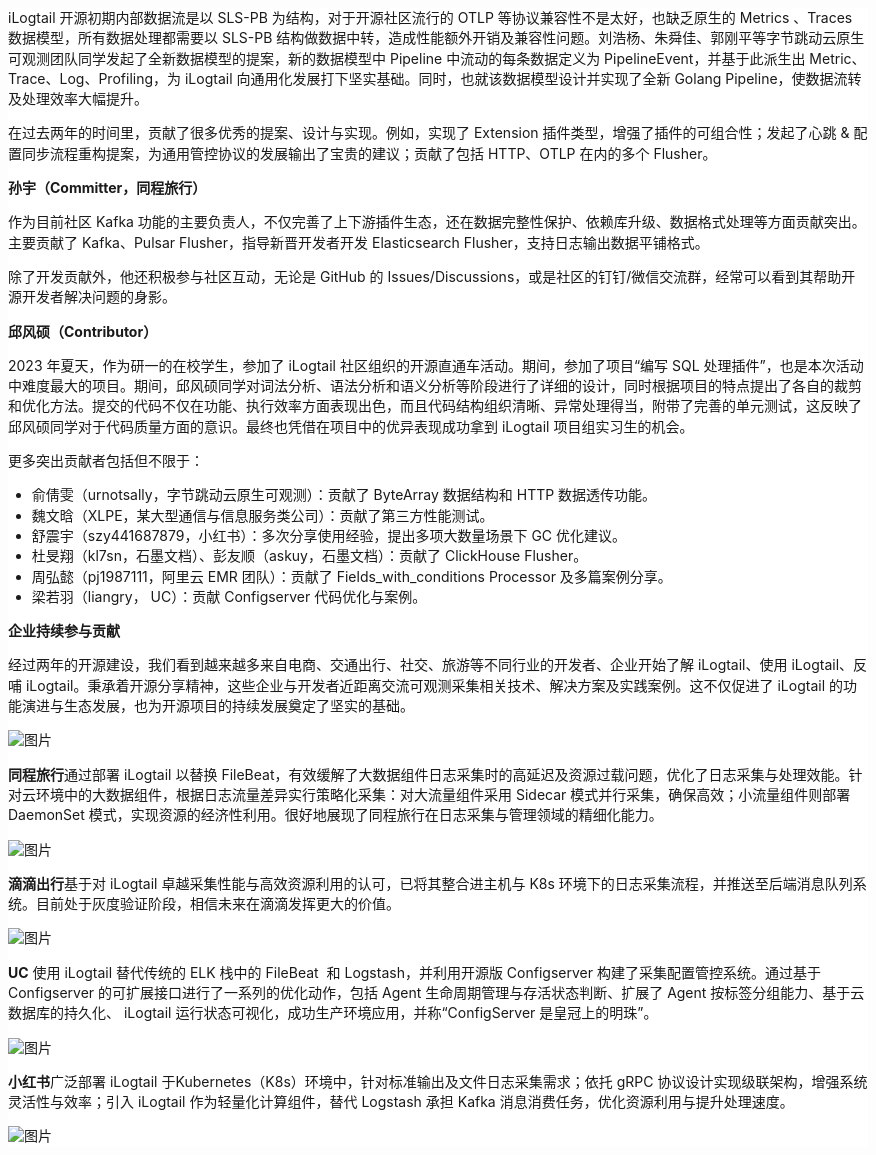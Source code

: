 iLogtail 开源初期内部数据流是以 SLS-PB 为结构，对于开源社区流行的 OTLP 等协议兼容性不是太好，也缺乏原生的 Metrics 、Traces 数据模型，所有数据处理都需要以 SLS-PB 结构做数据中转，造成性能额外开销及兼容性问题。刘浩杨、朱舜佳、郭刚平等字节跳动云原生可观测团队同学发起了全新数据模型的提案，新的数据模型中 Pipeline 中流动的每条数据定义为 PipelineEvent，并基于此派生出 Metric、Trace、Log、Profiling，为 iLogtail 向通用化发展打下坚实基础。同时，也就该数据模型设计并实现了全新 Golang Pipeline，使数据流转及处理效率大幅提升。

在过去两年的时间里，贡献了很多优秀的提案、设计与实现。例如，实现了 Extension 插件类型，增强了插件的可组合性；发起了心跳 & 配置同步流程重构提案，为通用管控协议的发展输出了宝贵的建议；贡献了包括 HTTP、OTLP 在内的多个 Flusher。

**孙宇（Committer，同程旅行）**

作为目前社区 Kafka 功能的主要负责人，不仅完善了上下游插件生态，还在数据完整性保护、依赖库升级、数据格式处理等方面贡献突出。主要贡献了 Kafka、Pulsar Flusher，指导新晋开发者开发 Elasticsearch Flusher，支持日志输出数据平铺格式。

除了开发贡献外，他还积极参与社区互动，无论是 GitHub 的 Issues/Discussions，或是社区的钉钉/微信交流群，经常可以看到其帮助开源开发者解决问题的身影。

**邱风硕（Contributor）**

2023 年夏天，作为研一的在校学生，参加了 iLogtail 社区组织的开源直通车活动。期间，参加了项目“编写 SQL 处理插件”，也是本次活动中难度最大的项目。期间，邱风硕同学对词法分析、语法分析和语义分析等阶段进行了详细的设计，同时根据项目的特点提出了各自的裁剪和优化方法。提交的代码不仅在功能、执行效率方面表现出色，而且代码结构组织清晰、异常处理得当，附带了完善的单元测试，这反映了邱风硕同学对于代码质量方面的意识。最终也凭借在项目中的优异表现成功拿到 iLogtail 项目组实习生的机会。

更多突出贡献者包括但不限于：

*   俞倩雯（urnotsally，字节跳动云原生可观测）：贡献了 ByteArray 数据结构和 HTTP 数据透传功能。
*   魏文晗（XLPE，某大型通信与信息服务类公司）：贡献了第三方性能测试。
*   舒震宇（szy441687879，小红书）：多次分享使用经验，提出多项大数量场景下 GC 优化建议。
*   杜旻翔（kl7sn，石墨文档）、彭友顺（askuy，石墨文档）：贡献了 ClickHouse Flusher。
*   周弘懿（pj1987111，阿里云 EMR 团队）：贡献了 Fields\_with\_conditions Processor 及多篇案例分享。
*   梁若羽（liangry， UC）：贡献 Configserver 代码优化与案例。

**企业持续参与贡献**

经过两年的开源建设，我们看到越来越多来自电商、交通出行、社交、旅游等不同行业的开发者、企业开始了解 iLogtail、使用 iLogtail、反哺 iLogtail。秉承着开源分享精神，这些企业与开发者近距离交流可观测采集相关技术、解决方案及实践案例。这不仅促进了 iLogtail 的功能演进与生态发展，也为开源项目的持续发展奠定了坚实的基础。

![图片](/images/jueJin/040f86912bf54a9.png)

**同程旅行**通过部署 iLogtail 以替换 FileBeat，有效缓解了大数据组件日志采集时的高延迟及资源过载问题，优化了日志采集与处理效能。针对云环境中的大数据组件，根据日志流量差异实行策略化采集：对大流量组件采用 Sidecar 模式并行采集，确保高效；小流量组件则部署 DaemonSet 模式，实现资源的经济性利用。很好地展现了同程旅行在日志采集与管理领域的精细化能力。

![图片](/images/jueJin/d348f0b168ac426.png)

**滴滴出行**基于对 iLogtail 卓越采集性能与高效资源利用的认可，已将其整合进主机与 K8s 环境下的日志采集流程，并推送至后端消息队列系统。目前处于灰度验证阶段，相信未来在滴滴发挥更大的价值。

![图片](/images/jueJin/4d01d37799c24f7.png)

**UC** 使用 iLogtail 替代传统的 ELK 栈中的 FileBeat  和 Logstash，并利用开源版 Configserver 构建了采集配置管控系统。通过基于 Configserver 的可扩展接口进行了一系列的优化动作，包括 Agent 生命周期管理与存活状态判断、扩展了 Agent 按标签分组能力、基于云数据库的持久化、 iLogtail 运行状态可视化，成功生产环境应用，并称“ConfigServer 是皇冠上的明珠”。

![图片](/images/jueJin/5e09218e3bc5440.png)

**小红书**广泛部署 iLogtail 于Kubernetes（K8s）环境中，针对标准输出及文件日志采集需求；依托 gRPC 协议设计实现级联架构，增强系统灵活性与效率；引入 iLogtail 作为轻量化计算组件，替代 Logstash 承担 Kafka 消息消费任务，优化资源利用与提升处理速度。

![图片](/images/jueJin/9667d9276847494.png)
